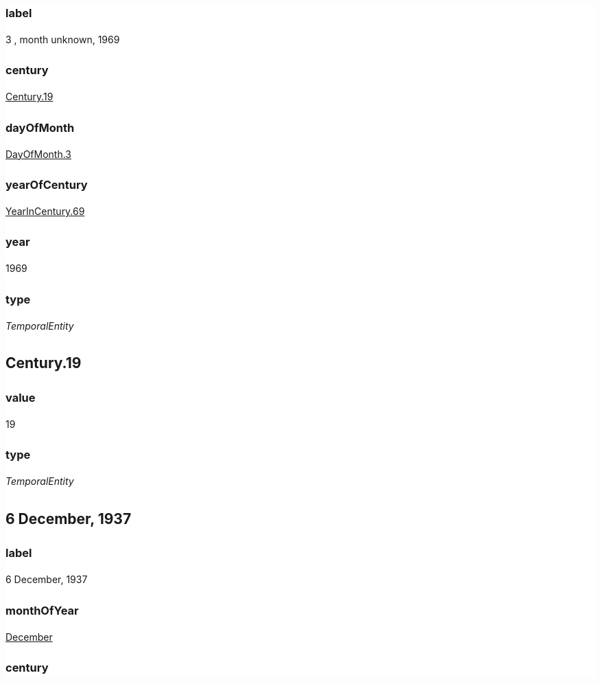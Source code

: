 ### label


3 , month unknown, 1969

### century


[Century.19](#Century.19)

### dayOfMonth


[DayOfMonth.3](#DayOfMonth.3)

### yearOfCentury


[YearInCentury.69](#YearInCentury.69)

### year


1969

### type


*TemporalEntity*

## Century.19

### value


19

### type


*TemporalEntity*

## 6 December, 1937

### label


6 December, 1937

### monthOfYear


[December](#December)

### century

